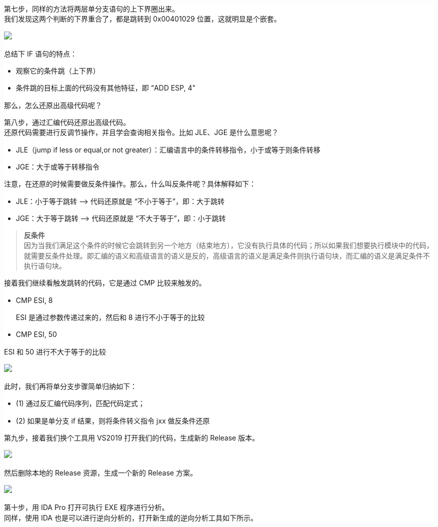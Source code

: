 第七步，同样的方法将两层单分支语句的上下界圈出来。  
我们发现这两个判断的下界重合了，都是跳转到 0x00401029 位置，这就明显是个嵌套。

![](https://mmbiz.qpic.cn/mmbiz_png/0RFmxdZEDROj5x1RVneBkMT6j9UXrpDzpp181HxdhBUlsG0I8jq8zQus4L0RiaJAicibKeuFvveasxHuiaAb86OUBA/640?wx_fmt=png)

总结下 IF 语句的特点：

*   观察它的条件跳（上下界）
    
*   条件跳的目标上面的代码没有其他特征，即 “ADD ESP, 4"
    

那么，怎么还原出高级代码呢？

第八步，通过汇编代码还原出高级代码。  
还原代码需要进行反调节操作，并且学会查询相关指令。比如 JLE、JGE 是什么意思呢？

*   JLE（jump if less or equal,or not greater）：汇编语言中的条件转移指令，小于或等于则条件转移
    
*   JGE：大于或等于转移指令
    

注意，在还原的时候需要做反条件操作。那么，什么叫反条件呢？具体解释如下：

*   JLE：小于等于跳转 --> 代码还原就是 “不小于等于”，即：大于跳转
    
*   JGE：大于等于跳转 --> 代码还原就是 “不大于等于”，即：小于跳转
    

> **反条件**  
> 因为当我们满足这个条件的时候它会跳转到另一个地方（结束地方），它没有执行具体的代码；所以如果我们想要执行模块中的代码，就需要反条件处理。即汇编的语义和高级语言的语义是反的，高级语言的语义是满足条件则执行语句块，而汇编的语义是满足条件不执行语句块。

接着我们继续看触发跳转的代码，它是通过 CMP 比较来触发的。

*   CMP ESI, 8
    
    ESI 是通过参数传递过来的，然后和 8 进行不小于等于的比较
    
*   CMP ESI, 50
    

  
ESI 和 50 进行不大于等于的比较

![](https://mmbiz.qpic.cn/mmbiz_png/0RFmxdZEDROj5x1RVneBkMT6j9UXrpDzHo2SDcEK21lShbu2NS8VwBasHb2Tuuuxibtgg9uhhfiaHMMsHt6l2SIA/640?wx_fmt=png)

此时，我们再将单分支步骤简单归纳如下：

*   (1) 通过反汇编代码序列，匹配代码定式；
    
*   (2) 如果是单分支 if 结果，则将条件转义指令 jxx 做反条件还原
    

第九步，接着我们换个工具用 VS2019 打开我们的代码，生成新的 Release 版本。  

![](https://mmbiz.qpic.cn/mmbiz_png/0RFmxdZEDROj5x1RVneBkMT6j9UXrpDzb9vBZyx0pica1990XfibRfv3zeOsurlt0AWtWf28vKAI6MN2ywCDjFqg/640?wx_fmt=png)

然后删除本地的 Release 资源，生成一个新的 Release 方案。

![](https://mmbiz.qpic.cn/mmbiz_png/0RFmxdZEDROj5x1RVneBkMT6j9UXrpDzWa5Q8sg6VXibwF1zXYeyvWHTQqrDthBWNx0ZR9h71gNqXibrjkmYPDWA/640?wx_fmt=png)

第十步，用 IDA Pro 打开可执行 EXE 程序进行分析。  
同样，使用 IDA 也是可以进行逆向分析的，打开新生成的逆向分析工具如下所示。
